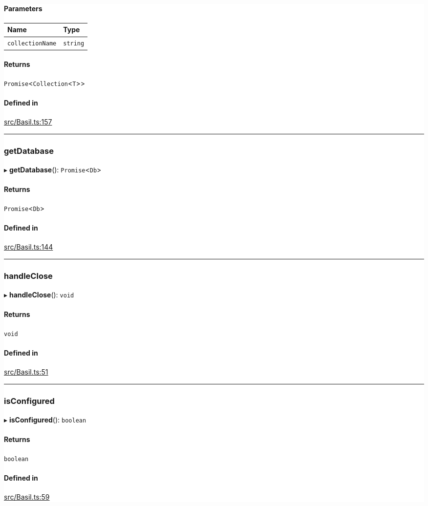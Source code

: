 #### Parameters

| Name | Type |
| :------ | :------ |
| `collectionName` | `string` |

#### Returns

`Promise`\<`Collection`\<`T`\>\>

#### Defined in

[src/Basil.ts:157](https://github.com/relayhub/basil-odm/blob/23aa37c/src/Basil.ts#L157)

___

### getDatabase

▸ **getDatabase**(): `Promise`\<`Db`\>

#### Returns

`Promise`\<`Db`\>

#### Defined in

[src/Basil.ts:144](https://github.com/relayhub/basil-odm/blob/23aa37c/src/Basil.ts#L144)

___

### handleClose

▸ **handleClose**(): `void`

#### Returns

`void`

#### Defined in

[src/Basil.ts:51](https://github.com/relayhub/basil-odm/blob/23aa37c/src/Basil.ts#L51)

___

### isConfigured

▸ **isConfigured**(): `boolean`

#### Returns

`boolean`

#### Defined in

[src/Basil.ts:59](https://github.com/relayhub/basil-odm/blob/23aa37c/src/Basil.ts#L59)
